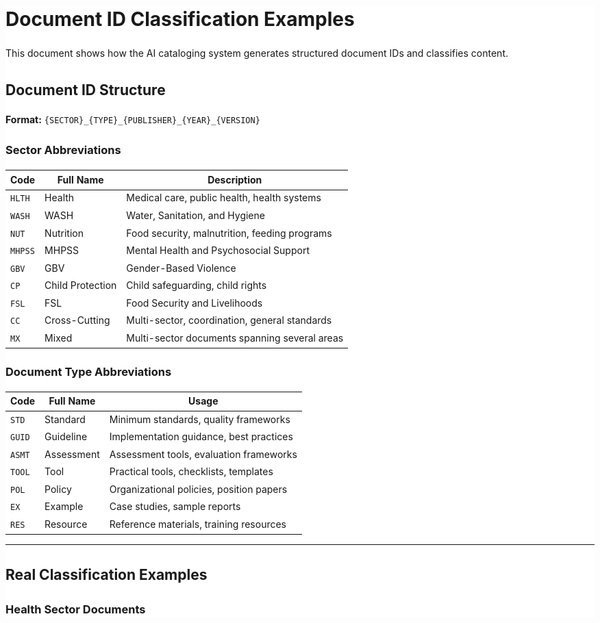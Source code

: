 # Document ID Classification Examples

This document shows how the AI cataloging system generates structured document IDs and classifies content.

## Document ID Structure

**Format:** `{SECTOR}_{TYPE}_{PUBLISHER}_{YEAR}_{VERSION}`

### Sector Abbreviations
| Code | Full Name | Description |
|------|-----------|-------------|
| `HLTH` | Health | Medical care, public health, health systems |
| `WASH` | WASH | Water, Sanitation, and Hygiene |
| `NUT` | Nutrition | Food security, malnutrition, feeding programs |
| `MHPSS` | MHPSS | Mental Health and Psychosocial Support |
| `GBV` | GBV | Gender-Based Violence |
| `CP` | Child Protection | Child safeguarding, child rights |
| `FSL` | FSL | Food Security and Livelihoods |
| `CC` | Cross-Cutting | Multi-sector, coordination, general standards |
| `MX` | Mixed | Multi-sector documents spanning several areas |

### Document Type Abbreviations
| Code | Full Name | Usage |
|------|-----------|-------|
| `STD` | Standard | Minimum standards, quality frameworks |
| `GUID` | Guideline | Implementation guidance, best practices |
| `ASMT` | Assessment | Assessment tools, evaluation frameworks |
| `TOOL` | Tool | Practical tools, checklists, templates |
| `POL` | Policy | Organizational policies, position papers |
| `EX` | Example | Case studies, sample reports |
| `RES` | Resource | Reference materials, training resources |

---

## Real Classification Examples

### Health Sector Documents

